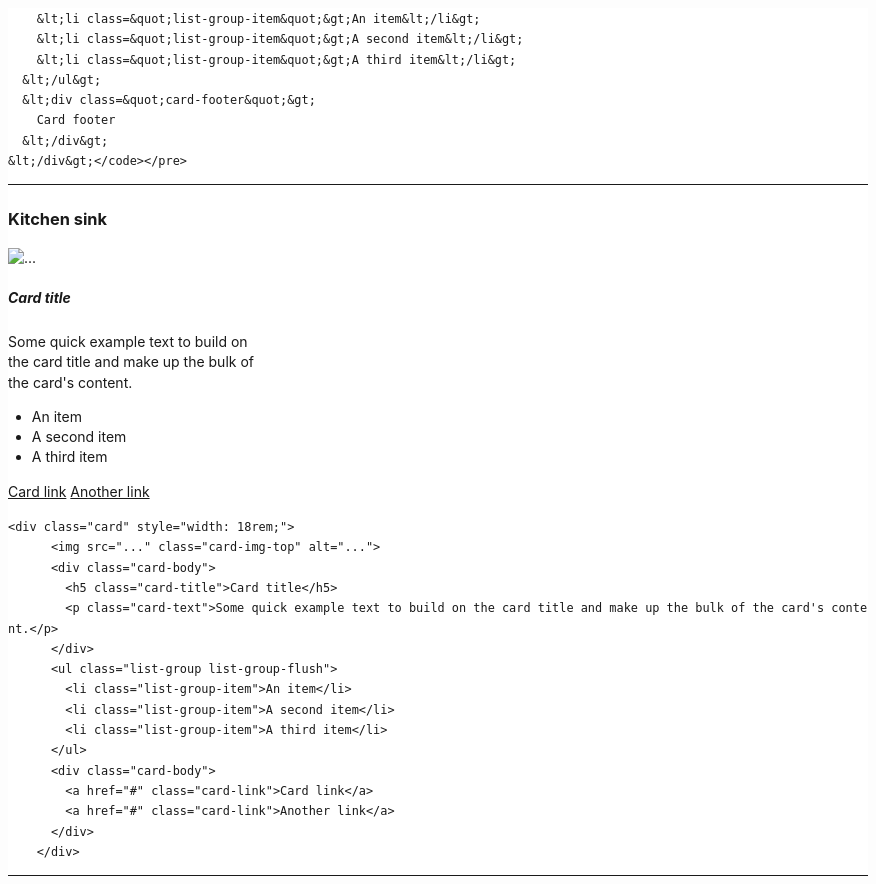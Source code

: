         &lt;li class=&quot;list-group-item&quot;&gt;An item&lt;/li&gt;
        &lt;li class=&quot;list-group-item&quot;&gt;A second item&lt;/li&gt;
        &lt;li class=&quot;list-group-item&quot;&gt;A third item&lt;/li&gt;
      &lt;/ul&gt;
      &lt;div class=&quot;card-footer&quot;&gt;
        Card footer
      &lt;/div&gt;
    &lt;/div&gt;</code></pre>
  </div>
</div>
<hr>

### Kitchen sink
<div class="card">
  <div class="card-body">
    <div class="card" style="width: 18rem;">
      <img
        src="https://images.unsplash.com/photo-1550745165-9bc0b252726f?ixlib=rb-1.2.1&ixid=MnwxMjA3fDB8MHxwaG90by1wYWdlfHx8fGVufDB8fHx8&auto=format&fit=crop&w=1470&q=80"
        class="card-img-top" alt="...">
      <div class="card-body">
        <h5 class="card-title">Card title</h5>
        <p class="card-text">Some quick example text to build on the card title and make up the bulk of the card's
          content.</p>
      </div>
      <ul class="list-group list-group-flush">
        <li class="list-group-item">An item</li>
        <li class="list-group-item">A second item</li>
        <li class="list-group-item">A third item</li>
      </ul>
      <div class="card-body">
        <a href="#" class="card-link">Card link</a>
        <a href="#" class="card-link">Another link</a>
      </div>
    </div>
  </div>
  <div class="card-footer">
    <pre><code class="language-html">&lt;div class=&quot;card&quot; style=&quot;width: 18rem;&quot;&gt;
      &lt;img src=&quot;...&quot; class=&quot;card-img-top&quot; alt=&quot;...&quot;&gt;
      &lt;div class=&quot;card-body&quot;&gt;
        &lt;h5 class=&quot;card-title&quot;&gt;Card title&lt;/h5&gt;
        &lt;p class=&quot;card-text&quot;&gt;Some quick example text to build on the card title and make up the bulk of the card's content.&lt;/p&gt;
      &lt;/div&gt;
      &lt;ul class=&quot;list-group list-group-flush&quot;&gt;
        &lt;li class=&quot;list-group-item&quot;&gt;An item&lt;/li&gt;
        &lt;li class=&quot;list-group-item&quot;&gt;A second item&lt;/li&gt;
        &lt;li class=&quot;list-group-item&quot;&gt;A third item&lt;/li&gt;
      &lt;/ul&gt;
      &lt;div class=&quot;card-body&quot;&gt;
        &lt;a href=&quot;#&quot; class=&quot;card-link&quot;&gt;Card link&lt;/a&gt;
        &lt;a href=&quot;#&quot; class=&quot;card-link&quot;&gt;Another link&lt;/a&gt;
      &lt;/div&gt;
    &lt;/div&gt;</code></pre>
  </div>
</div>
<hr>

